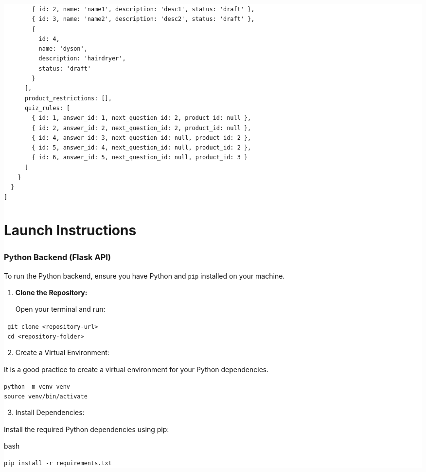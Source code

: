 ```
        { id: 2, name: 'name1', description: 'desc1', status: 'draft' },
        { id: 3, name: 'name2', description: 'desc2', status: 'draft' },
        {
          id: 4,
          name: 'dyson',
          description: 'hairdryer',
          status: 'draft'
        }
      ],
      product_restrictions: [],
      quiz_rules: [
        { id: 1, answer_id: 1, next_question_id: 2, product_id: null },
        { id: 2, answer_id: 2, next_question_id: 2, product_id: null },
        { id: 4, answer_id: 3, next_question_id: null, product_id: 2 },
        { id: 5, answer_id: 4, next_question_id: null, product_id: 2 },
        { id: 6, answer_id: 5, next_question_id: null, product_id: 3 }
      ]
    }
  }
]

```

# Launch Instructions

### Python Backend (Flask API)

To run the Python backend, ensure you have Python and `pip` installed on your machine.

1. **Clone the Repository:**

   Open your terminal and run:

```
 git clone <repository-url>
 cd <repository-folder>
```

2. Create a Virtual Environment:

It is a good practice to create a virtual environment for your Python dependencies.

```
python -m venv venv
source venv/bin/activate
```

3. Install Dependencies:

Install the required Python dependencies using pip:

bash
```
pip install -r requirements.txt
```
